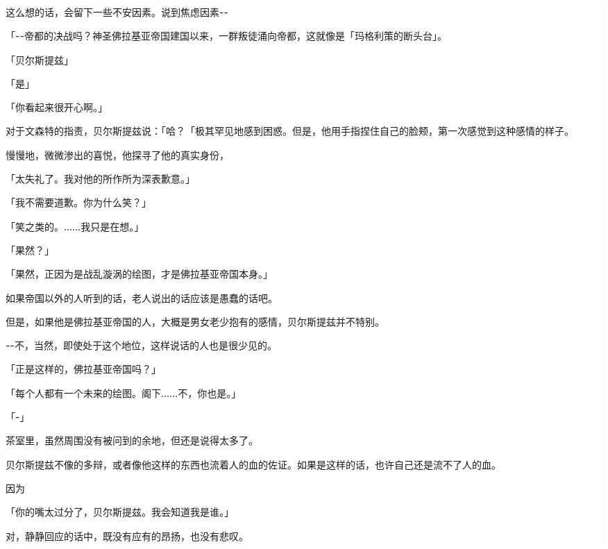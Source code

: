 这么想的话，会留下一些不安因素。说到焦虑因素--

「--帝都的决战吗？神圣佛拉基亚帝国建国以来，一群叛徒涌向帝都，这就像是「玛格利策的断头台」。

「贝尔斯提兹」

「是」

「你看起来很开心啊。」

对于文森特的指责，贝尔斯提兹说：「哈？「极其罕见地感到困惑。但是，他用手指捏住自己的脸颊，第一次感觉到这种感情的样子。

慢慢地，微微渗出的喜悦，他探寻了他的真实身份，

「太失礼了。我对他的所作所为深表歉意。」

「我不需要道歉。你为什么笑？」

「笑之类的。……我只是在想。」

「果然？」

「果然，正因为是战乱漩涡的绘图，才是佛拉基亚帝国本身。」

如果帝国以外的人听到的话，老人说出的话应该是愚蠢的话吧。

但是，如果他是佛拉基亚帝国的人，大概是男女老少抱有的感情，贝尔斯提兹并不特别。

--不，当然，即使处于这个地位，这样说话的人也是很少见的。

「正是这样的，佛拉基亚帝国吗？」

「每个人都有一个未来的绘图。阁下……不，你也是。」

「-」

茶室里，虽然周围没有被问到的余地，但还是说得太多了。

贝尔斯提兹不像的多辩，或者像他这样的东西也流着人的血的佐证。如果是这样的话，也许自己还是流不了人的血。

因为

「你的嘴太过分了，贝尔斯提兹。我会知道我是谁。」

对，静静回应的话中，既没有应有的昂扬，也没有悲叹。

